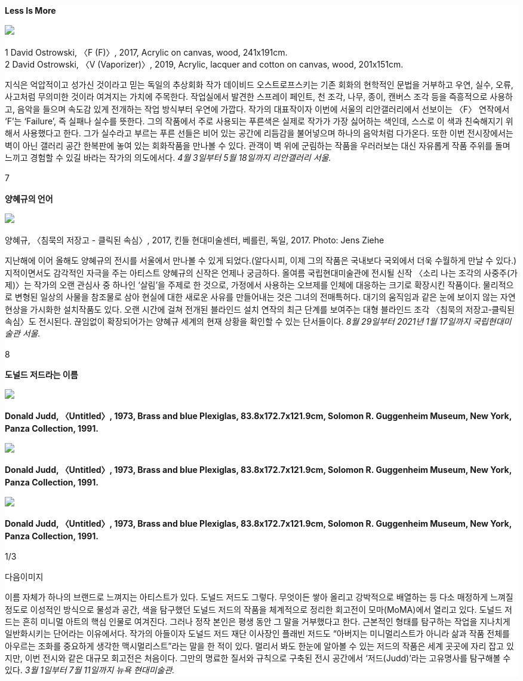 **Less Is More**

[![](https://img1.daumcdn.net/thumb/R720x0/?fname=https%3A%2F%2Ft1.daumcdn.net%2Fliveboard%2Fbazaarkorea%2F4341c9621cb242adb3fe008853767631.JPG)](https://www.harpersbazaar.co.kr/article/46411?utm_source=1boon&utm_medium=referral&utm_campaign=article)

1 David Ostrowski, 〈F (F)〉, 2017, Acrylic on canvas, wood, 241x191cm.  
2 David Ostrowski, 〈V (Vaporizer)〉, 2019, Acrylic, lacquer and cotton on canvas, wood, 201x151cm.  

지식은 억압적이고 성가신 것이라고 믿는 독일의 추상회화 작가 데이비드 오스트로프스키는 기존 회화의 현학적인 문법을 거부하고 우연, 실수, 오류, 사고처럼 무의미한 것이라 여겨지는 가치에 주목한다. 작업실에서 발견한 스프레이 페인트, 천 조각, 나무, 종이, 캔버스 조각 등을 즉흥적으로 사용하고, 음악을 들으며 속도감 있게 전개하는 작업 방식부터 우연에 가깝다. 작가의 대표작이자 이번에 서울의 리안갤러리에서 선보이는 〈F〉 연작에서 ‘F’는 ‘Failure’, 즉 실패나 실수를 뜻한다. 그의 작품에서 주로 사용되는 푸른색은 실제로 작가가 가장 싫어하는 색인데, 스스로 이 색과 친숙해지기 위해서 사용했다고 한다. 그가 실수라고 부르는 푸른 선들은 비어 있는 공간에 리듬감을 불어넣으며 하나의 음악처럼 다가온다. 또한 이번 전시장에서는 벽이 아닌 갤러리 공간 한복판에 놓여 있는 회화작품을 만나볼 수 있다. 관객이 벽 위에 군림하는 작품을 우러러보는 대신 자유롭게 작품 주위를 돌며 느끼고 경험할 수 있길 바라는 작가의 의도에서다.  _4월 3일부터 5월 18일까지 리안갤러리 서울._

7

**양혜규의 언어**

[![](https://img1.daumcdn.net/thumb/R720x0/?fname=https%3A%2F%2Ft1.daumcdn.net%2Fliveboard%2Fbazaarkorea%2F1ce00f7c17804af0aa4eb9b0d0594a25.JPG)](https://www.harpersbazaar.co.kr/article/46411?utm_source=1boon&utm_medium=referral&utm_campaign=article)

양혜규, 〈침묵의 저장고 - 클릭된 속심〉, 2017, 킨들 현대미술센터, 베를린, 독일, 2017. Photo: Jens Ziehe  

지난해에 이어 올해도 양혜규의 전시를 서울에서 만나볼 수 있게 되었다.(알다시피, 이제 그의 작품은 국내보다 국외에서 더욱 수월하게 만날 수 있다.) 지적이면서도 감각적인 자극을 주는 아티스트 양혜규의 신작은 언제나 궁금하다. 올여름 국립현대미술관에 전시될 신작 〈소리 나는 조각의 사중주(가제)〉는 작가의 오랜 관심사 중 하나인 ‘살림’을 주제로 한 것으로, 가정에서 사용하는 오브제를 인체에 대응하는 크기로 확장시킨 작품이다. 물리적으로 변형된 일상의 사물을 참조물로 삼아 현실에 대한 새로운 사유를 만들어내는 것은 그녀의 전매특허다. 대기의 움직임과 같은 눈에 보이지 않는 자연 현상을 가시화한 설치작품도 있다. 오랜 시간에 걸쳐 전개된 블라인드 설치 연작의 최근 단계를 보여주는 대형 블라인드 조각 〈침묵의 저장고‐클릭된 속심〉도 전시된다. 끊임없이 확장되어가는 양혜규 세계의 현재 상황을 확인할 수 있는 단서들이다.  _8월 29일부터 2021년 1월 17일까지 국립현대미술관 서울._

8

**도널드 저드라는 이름**

![](https://img1.daumcdn.net/thumb/S720x400/?scode=1boon&fname=https://t1.daumcdn.net/liveboard/bazaarkorea/7fca01fa10de49b3b75cb8aa599cfe76.JPG)

**Donald Judd, 〈Untitled〉, 1973, Brass and blue Plexiglas, 83.8x172.7x121.9cm, Solomon R. Guggenheim Museum, New York, Panza Collection, 1991.**

![](https://img1.daumcdn.net/thumb/S720x400/?scode=1boon&fname=https://t1.daumcdn.net/liveboard/bazaarkorea/4fd00a50e85649a0a0b31b50fb6dd463.JPG)

**Donald Judd, 〈Untitled〉, 1973, Brass and blue Plexiglas, 83.8x172.7x121.9cm, Solomon R. Guggenheim Museum, New York, Panza Collection, 1991.**

![](https://img1.daumcdn.net/thumb/S720x400/?scode=1boon&fname=https://t1.daumcdn.net/liveboard/bazaarkorea/4726b8da8e7b4b96b7f19c7b255079f4.JPG)

**Donald Judd, 〈Untitled〉, 1973, Brass and blue Plexiglas, 83.8x172.7x121.9cm, Solomon R. Guggenheim Museum, New York, Panza Collection, 1991.**

1/3

다음이미지

이름 자체가 하나의 브랜드로 느껴지는 아티스트가 있다. 도널드 저드도 그렇다. 무엇이든 쌓아 올리고 강박적으로 배열하는 등 다소 매정하게 느껴질 정도로 이성적인 방식으로 물성과 공간, 색을 탐구했던 도널드 저드의 작품을 체계적으로 정리한 회고전이 모마(MoMA)에서 열리고 있다. 도널드 저드는 흔히 미니멀 아트의 핵심 인물로 여겨진다. 그러나 정작 본인은 평생 동안 그 말을 거부했다고 한다. 근본적인 형태를 탐구하는 작업을 지나치게 일반화시키는 단어라는 이유에서다. 작가의 아들이자 도널드 저드 재단 이사장인 플래빈 저드도 “아버지는 미니멀리스트가 아니라 삶과 작품 전체를 아우르는 조화를 중요하게 생각한 맥시멀리스트”라는 말을 한 적이 있다. 멀리서 봐도 한눈에 알아볼 수 있는 저드의 작품은 세계 곳곳에 자리 잡고 있지만, 이번 전시와 같은 대규모 회고전은 처음이다. 그만의 명료한 질서와 규칙으로 구축된 전시 공간에서 ‘저드(Judd)’라는 고유명사를 탐구해볼 수 있다.  _3월 1일부터 7월 11일까지 뉴욕 현대미술관._